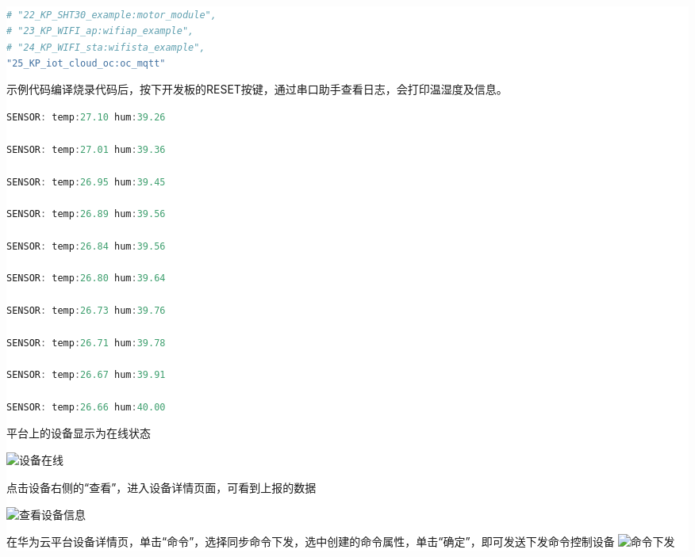 ```r
# "22_KP_SHT30_example:motor_module",
# "23_KP_WIFI_ap:wifiap_example",
# "24_KP_WIFI_sta:wifista_example",
"25_KP_iot_cloud_oc:oc_mqtt"
```
示例代码编译烧录代码后，按下开发板的RESET按键，通过串口助手查看日志，会打印温湿度及信息。
```c
SENSOR: temp:27.10 hum:39.26

SENSOR: temp:27.01 hum:39.36

SENSOR: temp:26.95 hum:39.45

SENSOR: temp:26.89 hum:39.56

SENSOR: temp:26.84 hum:39.56

SENSOR: temp:26.80 hum:39.64

SENSOR: temp:26.73 hum:39.76

SENSOR: temp:26.71 hum:39.78

SENSOR: temp:26.67 hum:39.91

SENSOR: temp:26.66 hum:40.00
```
平台上的设备显示为在线状态

![](../../docs/figures/D6_iot_cloud_oc/设备在线.png "设备在线")
    
点击设备右侧的“查看”，进入设备详情页面，可看到上报的数据

![](../../docs/figures/D6_iot_cloud_oc/查看设备信息.png "查看设备信息")

在华为云平台设备详情页，单击“命令”，选择同步命令下发，选中创建的命令属性，单击“确定”，即可发送下发命令控制设备
![](../../docs/figures/D6_iot_cloud_oc/命令下发.png "命令下发")